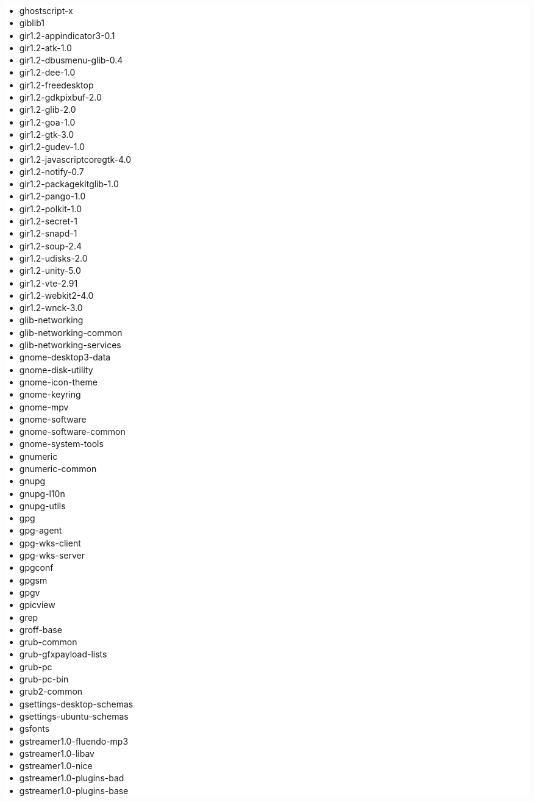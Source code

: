- ghostscript-x
- giblib1
- gir1.2-appindicator3-0.1
- gir1.2-atk-1.0
- gir1.2-dbusmenu-glib-0.4
- gir1.2-dee-1.0
- gir1.2-freedesktop
- gir1.2-gdkpixbuf-2.0
- gir1.2-glib-2.0
- gir1.2-goa-1.0
- gir1.2-gtk-3.0
- gir1.2-gudev-1.0
- gir1.2-javascriptcoregtk-4.0
- gir1.2-notify-0.7
- gir1.2-packagekitglib-1.0
- gir1.2-pango-1.0
- gir1.2-polkit-1.0
- gir1.2-secret-1
- gir1.2-snapd-1
- gir1.2-soup-2.4
- gir1.2-udisks-2.0
- gir1.2-unity-5.0
- gir1.2-vte-2.91
- gir1.2-webkit2-4.0
- gir1.2-wnck-3.0
- glib-networking
- glib-networking-common
- glib-networking-services
- gnome-desktop3-data
- gnome-disk-utility
- gnome-icon-theme
- gnome-keyring
- gnome-mpv
- gnome-software
- gnome-software-common
- gnome-system-tools
- gnumeric
- gnumeric-common
- gnupg
- gnupg-l10n
- gnupg-utils
- gpg
- gpg-agent
- gpg-wks-client
- gpg-wks-server
- gpgconf
- gpgsm
- gpgv
- gpicview
- grep
- groff-base
- grub-common
- grub-gfxpayload-lists
- grub-pc
- grub-pc-bin
- grub2-common
- gsettings-desktop-schemas
- gsettings-ubuntu-schemas
- gsfonts
- gstreamer1.0-fluendo-mp3
- gstreamer1.0-libav
- gstreamer1.0-nice
- gstreamer1.0-plugins-bad
- gstreamer1.0-plugins-base